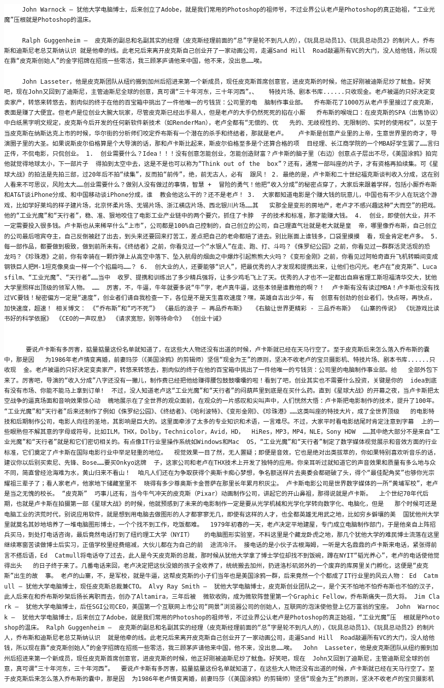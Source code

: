          John Warnock – 犹他大学电脑博士，后来创立了Adobe，就是我们常用的Photoshop的祖师爷，不过业界公认老卢是Photoshop的真正始祖，“工业光魔”压根就是Photoshop的温床。
 
         Ralph Guggenheim –  皮克斯的副总和名副其实的经理（皮克斯经理前面的“总”字是轮不到凡人的），《玩具总动员1》、《玩具总动员2》的制片人，乔布斯和迪斯尼老总艾斯纳认识 就是他牵的线。此老兄后来离开皮克斯自己创业开了一家动画公司，走遍Sand Hill  Road敲遍所有VC的大门，没人给他钱，所以现在靠“皮克斯创始人”的金字招牌在招揽一些零活，我三顾茅庐请他来中国，他不来，没出息……唉。
 
         John Lasseter，他是皮克斯团队从纽约搬到加州后招进来第一个新成员，现任皮克斯首席创意官，进皮克斯的时候，他正好刚被迪斯尼炒了鱿鱼。好笑吧，现在John又回到了迪斯尼，主管迪斯尼全球的创意，真可谓“三十年河东，三十年河西”。、   特技片场、剧本书库......只收现金。老卢被逼的只好决定变卖家产，转悠来转悠去，割肉似的终于在他的百宝箱中挑出了一件他唯一的亏钱货：公司里的电  脑制作事业部。  乔布斯花了1000万从老卢手里接过了皮克斯，表面是赚了大便宜。但老卢是位创业大腕大玩家，尽管皮克斯已经出手易人，但是老卢的大手仍然死死的掐在小厮   乔布斯的喉咙口：在皮克斯的SPA（出售协议）中白纸黑字明文规定，皮克斯今后开发的任何新软件新技术（如RenderMan），老卢全都有“无偿的、优   先的、无歧视性的、无限制的、实时的使用权”，以至于当皮克斯在纳斯达克上市的时候，华尔街的分析师们咬定乔布斯有一个潜在的杀手和终结者，那就是老卢。   卢卡斯是创意产业里的上帝，生意世界里的奇才，导演圈子里的大圣。如果说斯皮尔伯格算是个大导演的话，那和卢卡斯比起来，斯皮尔伯格至多是个还算合格的项  目经理、长江商学院的一个MBA好学生罢了……言归正传，不侃电影，只侃创业。 1.  创业需要什么？Idea！！！没有创意怎能创业，怎能创造财富？卢卡斯的脑子里（右边）创意点子层出不尽，《美国涂鸦》拍完他就觉得地球太小，下一部片子  得拍到太空中去，这是不是也可以称为“Think out of the  box”？还有，通常一部叫座的片子，才有资格再拍续集。可《星球大战》的拍法是先拍三部，过20年后不拍“续集”，反而拍“前传”，绝，前无古人，必有  跟风！ 2. 最绝的是，卢卡斯和二十世纪福克斯谈判收入分成，这在别人看来不可思议，风险太大……创业需要什么？做别人没有做过的事情，智慧 +  冒险的勇气！他把“收入分成”的秘密点穿了，大家后来跟着学样，包括小厮乔布斯和AT&T谈iPhone分成、和中国移动谈iPhone分成，谁  教会他这么干的？还不是老卢！ 3.  大家都知道电影是个赚大钱的玩意儿，中国也有不少人在玩这个游戏，比如学好莱坞的样子建片场，北京怀柔片场、无锡片场、浙江横店片场、西北银川片场……其   实那全是变形的房地产，老卢才不感兴趣这种“大而空”的把戏。他的“工业光魔”和“天行者”，稳、准、狠地咬住了电影工业产业链中的两个要穴，抓住了卡脖  子的技术和标准，那才能赚大钱。 4.  创业，即使创大业，并不一定需要投入很多钱。卢卡斯也从来稀罕什么“上市”，公司都是100%自己控制的，自己创立的公司，自己理直气壮就是老大就是皇  帝，哪里像乔布斯，自己创立的公司最后喧宾夺主，自己反倒被赶了出去，到头来还要回来打苦工，差点把自己的老命都赔了进去。别比账面上谁钱多，口袋里摸摸  看，现金肯定老卢多。 5.  每一部作品，都要做到极致，做到前所未有。《终结者》之前，你看见过一个“水银人”在走、跑、打、斗吗？《侏罗纪公园》之前，你看见过一群群活灵活现的恐   龙吗？《珍珠港》之前，你有幸骑在一颗炸弹上从高空中落下、坠入航母的烟囱之中爆炸引起熊熊大火吗？《变形金刚》之前，你看见过阿帕奇直升飞机转瞬间变成  钢铁巨人把M-1坦克像臭虫一样一个个掐扁吗……？ 6.  创大业的人，还要能够“识人”，把最优秀的人才发现和提携出来，让他们也闪光。老卢在“皮克斯”、Lucasfilm、“工业光魔”、“天行者”……当中  收罗、提携和训练出了多少精兵强将，让多少鸡毛飞上了天。优秀的人才也不一定都出自麻省理工斯坦福清华交大，犹他大学里照样出顶级的领军人物。 ……  厉害，不，牛逼，牛年就要多说“牛”字，老卢真牛逼，这些本领是谁教他的啊？！  卢卡斯有没有读过MBA！卢卡斯也没有找过VC要钱！秘密偏方一定是“速度”，创业者们请自我检查一下，各位是不是天生喜欢速度？嘿，英雄自古出少年，有  创意有创劲的创业者们，快点呀，再快点，加快速度，超速！ 相关博文： 《“乔布斯”和“巧不死”》 《最后的浪子 – 再品乔布斯》  《右脑让世界更精彩 - 三品乔布斯》 《山寨的传说》 《玩游戏比读书好的科学依据》 《CEO的一声叹息》 《请求宽恕，别等待命令》 《创业十诫》
 
   
          要说卢卡斯有多厉害，掂量掂量这份名单就知道了，在这些大人物还没有出道的时候，卢卡斯就已经在天马行空了。至于皮克斯后来怎么落入乔布斯的囊中，那是因   为1986年老卢情变离婚，前妻玛莎（《美国涂鸦》的剪辑师）坚信“现金为王”的原则，坚决不收老卢的宝贝摄影机、特技片场、剧本书库......只收现  金。老卢被逼的只好决定变卖家产，转悠来转悠去，割肉似的终于在他的百宝箱中挑出了一件他唯一的亏钱货：公司里的电脑制作事业部。给   全部外包下来了。厉害吧，导演的“收入分成”八字还没有一撇儿，制作费已经把他给赚得腰包鼓鼓囔囔的啦！看到了吧，创业其实也不需要什么投资，关键是你的  idea到底有没有市场、你能不能马上拿到订单!  不过，没人知道老卢这“工业光魔”和“天行者”的闷葫芦里到底是在买什么药。直到《星球大战》的开幕之夜，当卢卡斯把太空战争的逼真场面和音响效果惊心动  魄地展示在了全世界的观众面前，在观众的一片感叹和尖叫声中，人们恍然大悟：卢卡斯把电影制作的技术，提升了100年。  “工业光魔”和“天行者”后来还制作了例如《侏罗纪公园》、《终结者》、《哈利波特》、《变形金刚》、《珍珠港》……这类叫座的特技大片，成了全世界顶级   的电影特技和后期制作公司，电影人向往的圣地，其影响是巨大的。这里面牵涉了太多的专业知识和术语，一言难尽。不过，大家平时看电影结尾时肯定注意到字幕  上的一些眼熟但不解其意的字母或符号，比如ILM，THX，Dolby，Technicolor，Avid，HD，  HiRes，MP3，MP4，NLE，Sony HDW  ……其中绝大部分不是来自“工业光魔”和“天行者”就是和它们密切相关的。有点像IT行业里操作系统如Windows和Mac  OS，“工业光魔”和“天行者”制定了数字媒体视觉展示和音效方面的行业标准，它们奠定了卢卡斯在国际电影行业中举足轻重的地位。  视觉效果一目了然，无人置疑；即便是音效，它也是绝对出类拔萃的，你如果特别喜欢听音乐的话，建议你以后别买索尼、先锋、Bose……要买Onkyo这牌  子，这家公司和老卢在THX技术上开发了独特的应用。你亲耳听过就知道它的声音效果和质量有多么地与众不同，简直曾经沧海难为水，黄山归来不看山！  咱凡人们还在为争取获得个奥斯卡痴心梦想，争名额送样片去奥委会都砸破了头，得个“最佳配角奖”也够你光宗耀祖三辈子了；看人家老卢，他家地下储藏室里不  晓得有多少尊奥斯卡金菩萨在那里长年累月积灰尘。 卢卡斯电影公司是世界数字媒体的一所“黄埔军校”，老卢是当之无愧的校长。 “皮克斯”  巧事儿还有，当今牛气冲天的皮克斯（Pixar）动画制作公司，讲起它的开山鼻祖，那得说就是卢卡斯。  上个世纪70年代后期，也就是卢卡斯在拍摄第一部《星球大战》的时候，他就预感到了未来的电影制作一定是要从光学机械和光学化学转向数字化、电脑化，但是   那个时候可还是电脑工业的洪荒时代，别说应用软件，就是想到用电脑去做图形的人才都寥寥无几，即使有这样的人才，也全都英雄无用武之地，比如穷乡僻壤的美  国犹他州大学里就莫名其妙地培养了一堆电脑图形博士，一个个找不到工作，吃饭都难。  1979年初春的一天，老卢决定平地建屋，专门成立电脑制作部门，于是他亲自上阵招兵买马，到处打电话咨询，最后竟然电话打到了纽约理工大学（NYIT）   的电脑图形实验室，不料这里是个藏龙卧虎之地，那几个犹他大学的难民博士流落在这里继续寒窗苦读做博士后实习，正值学校里经费缩减，大伙儿都在为自己的前  途流冷汗。 接电话的是小伙子古根海姆，一听是大名鼎鼎的卢卡斯来电话，紧张得前言不搭后语，Ed  Catmull将电话夺了过去，此人是今天皮克斯的总裁，那时候从犹他大学拿了博士学位却找不到饭碗，蹲在NYIT“韬光养心”，老卢的电话使他觉得出头   的日子终于来了。几番电话来回，老卢决定把这伙没娘的孩子全收养了，统统搬去加州，扔进洛杉矶郊外的一个废弃的库房里关门孵化，这便是“皮克斯”出生的故  事。 老卢的山寨，不，是军校，就是牛逼，这帮皮克斯的小子们当年也是美国涂鸦一群，后来竟然一个个都成了IT行业里的风云人物： Ed  Catmull – 犹他大学电脑博士，现任皮克斯总裁兼CTO。 Alvy Ray Smith –  犹他大学电脑博士，皮克斯创业团队之一，是个天不怕地不怕乔布斯也不怕的汉子，此人后来在和乔布斯吵架后扬长离职而去，创办了Altamira，三年后被  微软收购，成为微软阵营里第一个Graphic Fellow，乔布斯痛失一员大将。 Jim Clark –  犹他大学电脑博士，后任SGI公司CEO，美国第一个互联网上市公司“网景”浏览器公司的创始人，互联网的泡沫使他登上亿万富翁的宝座。 John  Warnock –  犹他大学电脑博士，后来创立了Adobe，就是我们常用的Photoshop的祖师爷，不过业界公认老卢是Photoshop的真正始祖，“工业光魔”压  根就是Photoshop的温床。 Ralph Guggenheim –  皮克斯的副总和名副其实的经理（皮克斯经理前面的“总”字是轮不到凡人的），《玩具总动员1》、《玩具总动员2》的制片人，乔布斯和迪斯尼老总艾斯纳认识  就是他牵的线。此老兄后来离开皮克斯自己创业开了一家动画公司，走遍Sand Hill  Road敲遍所有VC的大门，没人给他钱，所以现在靠“皮克斯创始人”的金字招牌在招揽一些零活，我三顾茅庐请他来中国，他不来，没出息……唉。  John  Lasseter，他是皮克斯团队从纽约搬到加州后招进来第一个新成员，现任皮克斯首席创意官，进皮克斯的时候，他正好刚被迪斯尼炒了鱿鱼。好笑吧，现在  John又回到了迪斯尼，主管迪斯尼全球的创意，真可谓“三十年河东，三十年河西”。  要说卢卡斯有多厉害，掂量掂量这份名单就知道了，在这些大人物还没有出道的时候，卢卡斯就已经在天马行空了。至于皮克斯后来怎么落入乔布斯的囊中，那是因  为1986年老卢情变离婚，前妻玛莎（《美国涂鸦》的剪辑师）坚信“现金为王”的原则，坚决不收老卢的宝贝摄影机
 